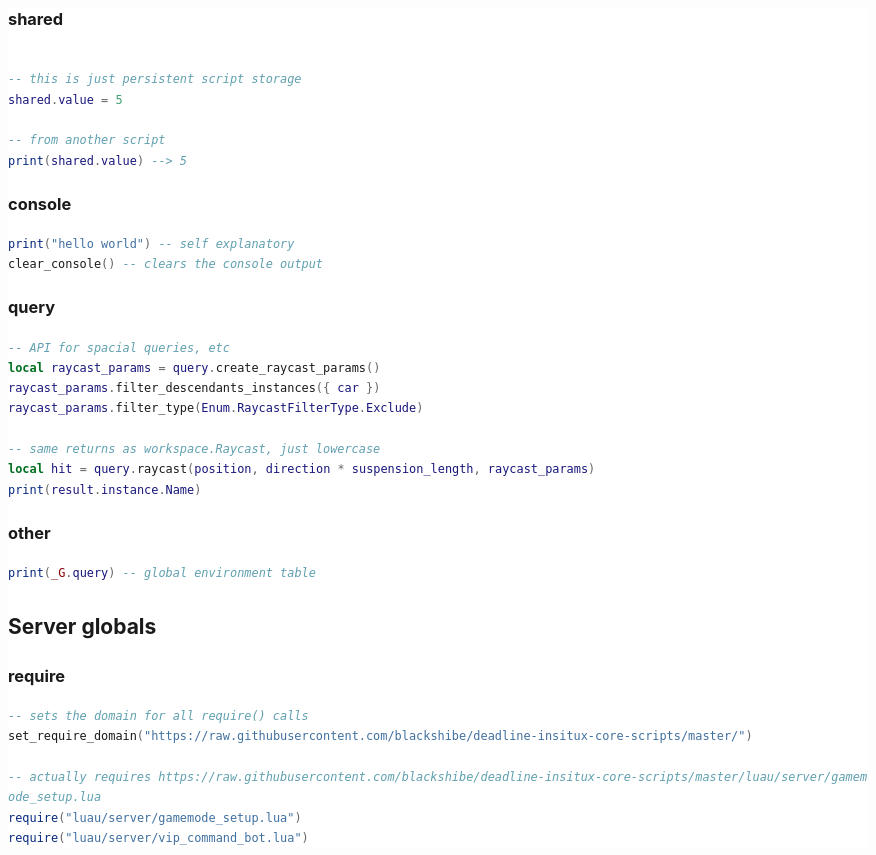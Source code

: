 ### shared

```lua

-- this is just persistent script storage
shared.value = 5

-- from another script
print(shared.value) --> 5

```

### console

```lua
print("hello world") -- self explanatory
clear_console() -- clears the console output
```

### query

```lua
-- API for spacial queries, etc
local raycast_params = query.create_raycast_params()
raycast_params.filter_descendants_instances({ car })
raycast_params.filter_type(Enum.RaycastFilterType.Exclude)

-- same returns as workspace.Raycast, just lowercase
local hit = query.raycast(position, direction * suspension_length, raycast_params)
print(result.instance.Name)
```

### other

```lua
print(_G.query) -- global environment table
```

## Server globals

### require

```lua
-- sets the domain for all require() calls
set_require_domain("https://raw.githubusercontent.com/blackshibe/deadline-insitux-core-scripts/master/")

-- actually requires https://raw.githubusercontent.com/blackshibe/deadline-insitux-core-scripts/master/luau/server/gamemode_setup.lua
require("luau/server/gamemode_setup.lua")
require("luau/server/vip_command_bot.lua")
```
